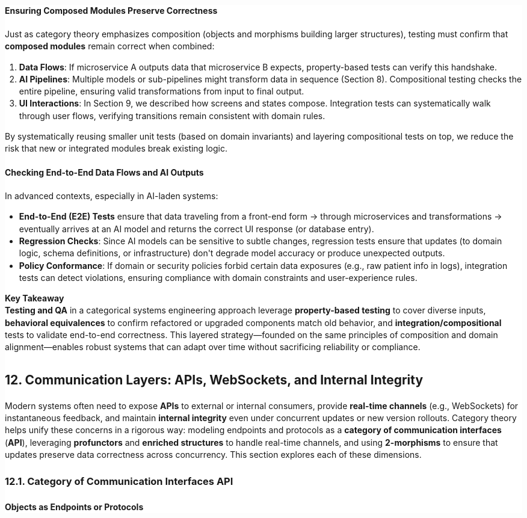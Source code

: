 #### Ensuring Composed Modules Preserve Correctness

Just as category theory emphasizes composition (objects and morphisms building larger structures), testing must confirm that **composed modules** remain correct when combined:

1. **Data Flows**: If microservice A outputs data that microservice B expects, property-based tests can verify this handshake.  
2. **AI Pipelines**: Multiple models or sub-pipelines might transform data in sequence (Section 8). Compositional testing checks the entire pipeline, ensuring valid transformations from input to final output.  
3. **UI Interactions**: In Section 9, we described how screens and states compose. Integration tests can systematically walk through user flows, verifying transitions remain consistent with domain rules.

By systematically reusing smaller unit tests (based on domain invariants) and layering compositional tests on top, we reduce the risk that new or integrated modules break existing logic.

#### Checking End-to-End Data Flows and AI Outputs

In advanced contexts, especially in AI-laden systems:

- **End-to-End (E2E) Tests** ensure that data traveling from a front-end form → through microservices and transformations → eventually arrives at an AI model and returns the correct UI response (or database entry).  
- **Regression Checks**: Since AI models can be sensitive to subtle changes, regression tests ensure that updates (to domain logic, schema definitions, or infrastructure) don't degrade model accuracy or produce unexpected outputs.  
- **Policy Conformance**: If domain or security policies forbid certain data exposures (e.g., raw patient info in logs), integration tests can detect violations, ensuring compliance with domain constraints and user-experience rules.

**Key Takeaway**  
**Testing and QA** in a categorical systems engineering approach leverage **property-based testing** to cover diverse inputs, **behavioral equivalences** to confirm refactored or upgraded components match old behavior, and **integration/compositional** tests to validate end-to-end correctness. This layered strategy—founded on the same principles of composition and domain alignment—enables robust systems that can adapt over time without sacrificing reliability or compliance.

## 12. Communication Layers: APIs, WebSockets, and Internal Integrity

Modern systems often need to expose **APIs** to external or internal consumers, provide **real-time channels** (e.g., WebSockets) for instantaneous feedback, and maintain **internal integrity** even under concurrent updates or new version rollouts. Category theory helps unify these concerns in a rigorous way: modeling endpoints and protocols as a **category of communication interfaces** ($\mathbf{API}$), leveraging **profunctors** and **enriched structures** to handle real-time channels, and using **2-morphisms** to ensure that updates preserve data correctness across concurrency. This section explores each of these dimensions.

### 12.1. Category of Communication Interfaces $\mathbf{API}$

#### Objects as Endpoints or Protocols

